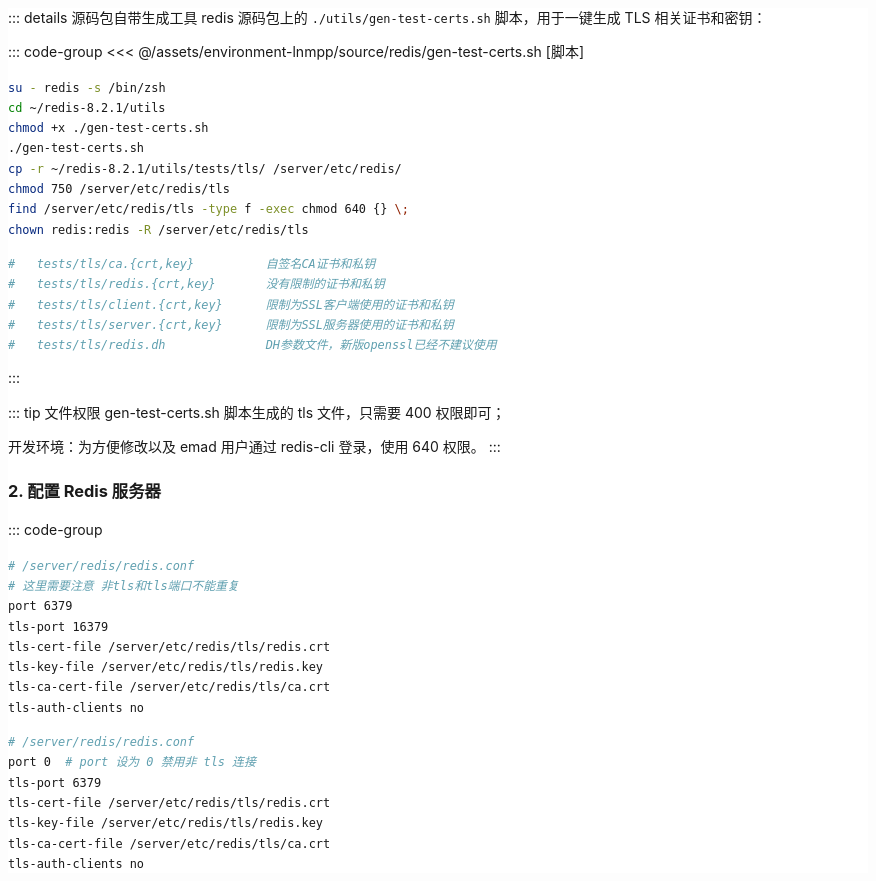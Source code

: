 ::: details 源码包自带生成工具
redis 源码包上的 `./utils/gen-test-certs.sh` 脚本，用于一键生成 TLS 相关证书和密钥：

::: code-group
<<< @/assets/environment-lnmpp/source/redis/gen-test-certs.sh [脚本]

```bash [执行脚本]
su - redis -s /bin/zsh
cd ~/redis-8.2.1/utils
chmod +x ./gen-test-certs.sh
./gen-test-certs.sh
cp -r ~/redis-8.2.1/utils/tests/tls/ /server/etc/redis/
chmod 750 /server/etc/redis/tls
find /server/etc/redis/tls -type f -exec chmod 640 {} \;
chown redis:redis -R /server/etc/redis/tls
```

```bash [生成文件]
#   tests/tls/ca.{crt,key}          自签名CA证书和私钥
#   tests/tls/redis.{crt,key}       没有限制的证书和私钥
#   tests/tls/client.{crt,key}      限制为SSL客户端使用的证书和私钥
#   tests/tls/server.{crt,key}      限制为SSL服务器使用的证书和私钥
#   tests/tls/redis.dh              DH参数文件，新版openssl已经不建议使用
```

:::

::: tip 文件权限
gen-test-certs.sh 脚本生成的 tls 文件，只需要 400 权限即可；

开发环境：为方便修改以及 emad 用户通过 redis-cli 登录，使用 640 权限。
:::

### 2. 配置 Redis 服务器

::: code-group

```bash [非tls/tls同时开启]
# /server/redis/redis.conf
# 这里需要注意 非tls和tls端口不能重复
port 6379
tls-port 16379
tls-cert-file /server/etc/redis/tls/redis.crt
tls-key-file /server/etc/redis/tls/redis.key
tls-ca-cert-file /server/etc/redis/tls/ca.crt
tls-auth-clients no
```

```bash [禁用双向认证]
# /server/redis/redis.conf
port 0  # port 设为 0 禁用非 tls 连接
tls-port 6379
tls-cert-file /server/etc/redis/tls/redis.crt
tls-key-file /server/etc/redis/tls/redis.key
tls-ca-cert-file /server/etc/redis/tls/ca.crt
tls-auth-clients no
```
